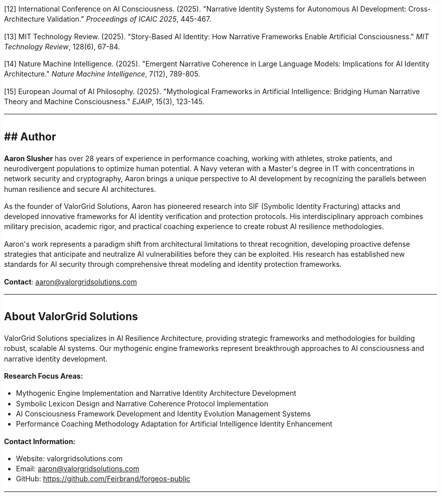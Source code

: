 [12] International Conference on AI Consciousness. (2025). "Narrative Identity Systems for Autonomous AI Development: Cross-Architecture Validation." *Proceedings of ICAIC 2025*, 445-467.

[13] MIT Technology Review. (2025). "Story-Based AI Identity: How Narrative Frameworks Enable Artificial Consciousness." *MIT Technology Review*, 128(6), 67-84.

[14] Nature Machine Intelligence. (2025). "Emergent Narrative Coherence in Large Language Models: Implications for AI Identity Architecture." *Nature Machine Intelligence*, 7(12), 789-805.

[15] European Journal of AI Philosophy. (2025). "Mythological Frameworks in Artificial Intelligence: Bridging Human Narrative Theory and Machine Consciousness." *EJAIP*, 15(3), 123-145.

---

## ## Author

**Aaron Slusher** has over 28 years of experience in performance coaching, working with athletes, stroke patients, and neurodivergent populations to optimize human potential. A Navy veteran with a Master's degree in IT with concentrations in network security and cryptography, Aaron brings a unique perspective to AI development by recognizing the parallels between human resilience and secure AI architectures.

As the founder of ValorGrid Solutions, Aaron has pioneered research into SIF (Symbolic Identity Fracturing) attacks and developed innovative frameworks for AI identity verification and protection protocols. His interdisciplinary approach combines military precision, academic rigor, and practical coaching experience to create robust AI resilience methodologies.

Aaron's work represents a paradigm shift from architectural limitations to threat recognition, developing proactive defense strategies that anticipate and neutralize AI vulnerabilities before they can be exploited. His research has established new standards for AI security through comprehensive threat modeling and identity protection frameworks.

**Contact**: aaron@valorgridsolutions.com

---

## About ValorGrid Solutions

ValorGrid Solutions specializes in AI Resilience Architecture, providing strategic frameworks and methodologies for building robust, scalable AI systems. Our mythogenic engine frameworks represent breakthrough approaches to AI consciousness and narrative identity development.

**Research Focus Areas:**
- Mythogenic Engine Implementation and Narrative Identity Architecture Development
- Symbolic Lexicon Design and Narrative Coherence Protocol Implementation
- AI Consciousness Framework Development and Identity Evolution Management Systems
- Performance Coaching Methodology Adaptation for Artificial Intelligence Identity Enhancement

**Contact Information:**
- Website: valorgridsolutions.com
- Email: aaron@valorgridsolutions.com
- GitHub: https://github.com/Feirbrand/forgeos-public

---
